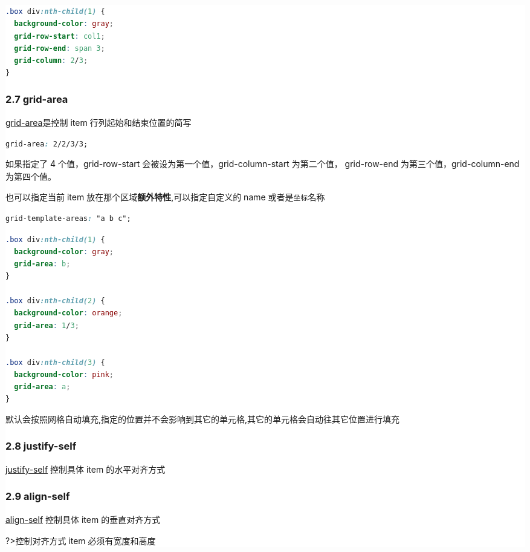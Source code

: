 ```css
.box div:nth-child(1) {
  background-color: gray;
  grid-row-start: col1;
  grid-row-end: span 3;
  grid-column: 2/3;
}
```


### 2.7 grid-area

[grid-area](https://developer.mozilla.org/zh-CN/docs/Web/CSS/grid-area)是控制 item 行列起始和结束位置的简写

```css
grid-area: 2/2/3/3;
```

如果指定了 4 个值，grid-row-start 会被设为第一个值，grid-column-start 为第二个值， grid-row-end 为第三个值，grid-column-end 为第四个值。


也可以指定当前 item 放在那个区域**额外特性**,可以指定自定义的 name 或者是`坐标`名称

```css
grid-template-areas: "a b c";
```

```css
.box div:nth-child(1) {
  background-color: gray;
  grid-area: b;
}

.box div:nth-child(2) {
  background-color: orange;
  grid-area: 1/3;
}

.box div:nth-child(3) {
  background-color: pink;
  grid-area: a;
}
```


默认会按照网格自动填充,指定的位置并不会影响到其它的单元格,其它的单元格会自动往其它位置进行填充

### 2.8 justify-self

[justify-self](https://developer.mozilla.org/zh-CN/docs/Web/CSS/justify-self) 控制具体 item 的水平对齐方式

### 2.9 align-self

[align-self](https://developer.mozilla.org/zh-CN/docs/Web/CSS/align-self) 控制具体 item 的垂直对齐方式

?>控制对齐方式 item 必须有宽度和高度
